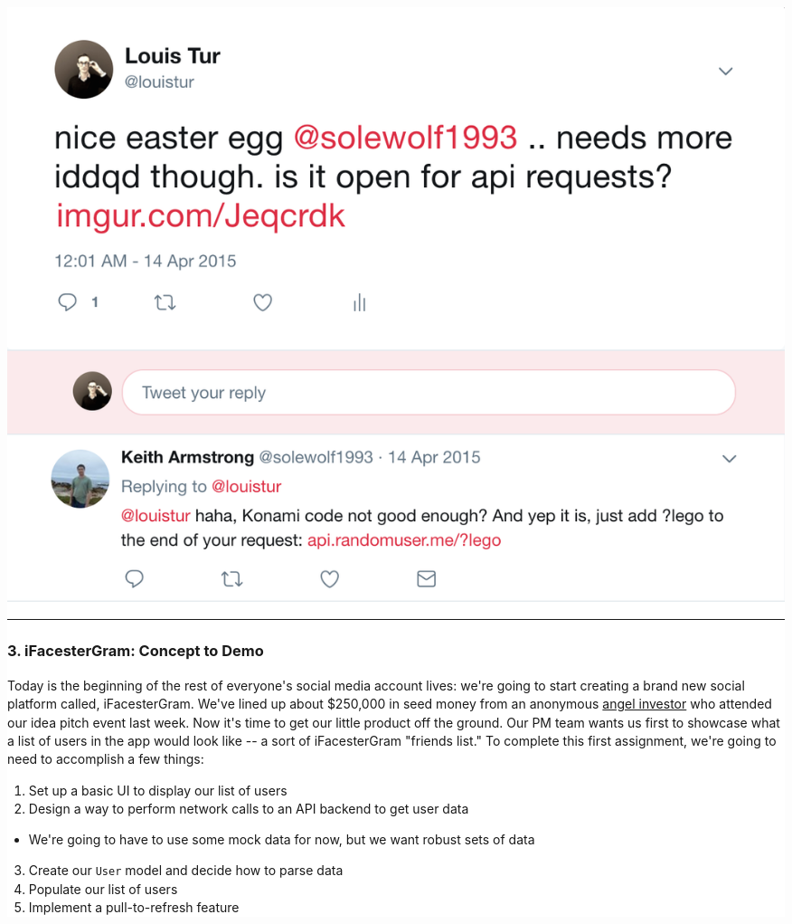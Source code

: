 ![The Tweet](./Images/tweet_konami.png)

---
### 3. iFacesterGram: Concept to Demo

Today is the beginning of the rest of everyone's social media account lives: we're going to start creating a brand new social platform called, iFacesterGram. We've lined up about $250,000 in seed money from an anonymous [angel investor](http://www.investopedia.com/terms/a/angelinvestor.asp) who attended our idea pitch event last week. Now it's time to get our little product off the ground. Our PM team wants us first to showcase what a list of users in the app would look like -- a sort of iFacesterGram "friends list." To complete this first assignment, we're going to need to accomplish a few things:

1. Set up a basic UI to display our list of users
2. Design a way to perform network calls to an API backend to get user data
  - We're going to have to use some mock data for now, but we want robust sets of data
3. Create our `User` model and decide how to parse data
4. Populate our list of users
5. Implement a pull-to-refresh feature
